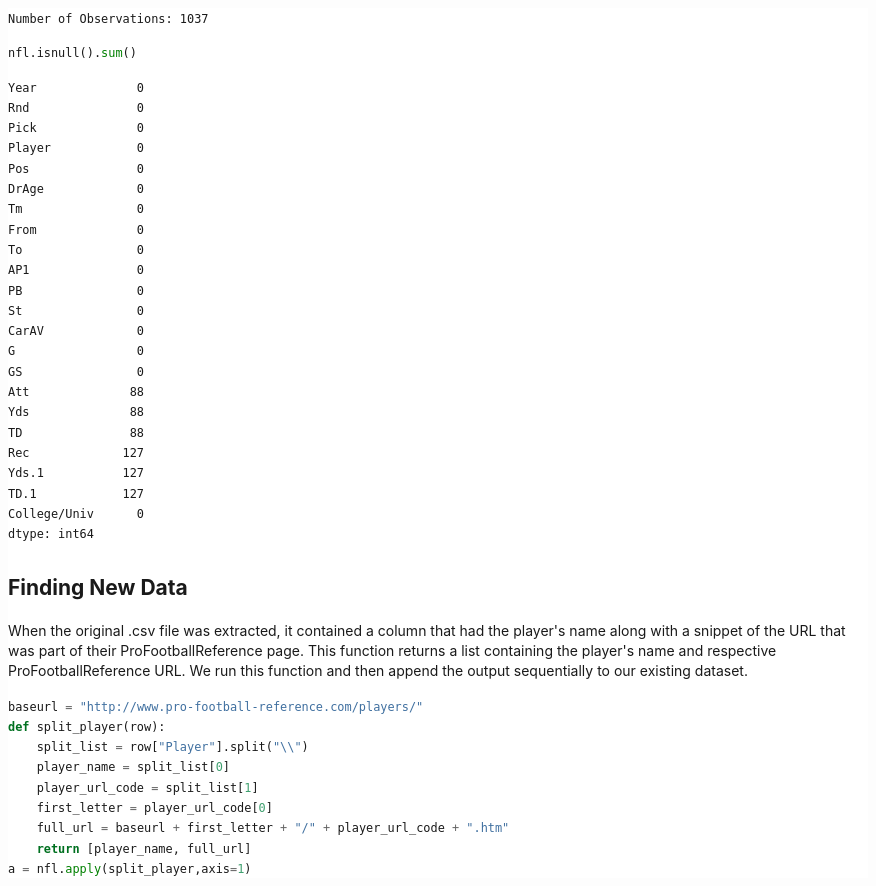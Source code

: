     Number of Observations: 1037



```python
nfl.isnull().sum()
```




    Year              0
    Rnd               0
    Pick              0
    Player            0
    Pos               0
    DrAge             0
    Tm                0
    From              0
    To                0
    AP1               0
    PB                0
    St                0
    CarAV             0
    G                 0
    GS                0
    Att              88
    Yds              88
    TD               88
    Rec             127
    Yds.1           127
    TD.1            127
    College/Univ      0
    dtype: int64



## Finding New Data

When the original .csv file was extracted, it contained a column that had the player's name along with a snippet of the URL that was part of their ProFootballReference page. This function returns a list containing the player's name and respective ProFootballReference URL. We run this function and then append the output sequentially to our existing dataset.


```python
baseurl = "http://www.pro-football-reference.com/players/"
def split_player(row):
    split_list = row["Player"].split("\\")
    player_name = split_list[0]
    player_url_code = split_list[1]
    first_letter = player_url_code[0]
    full_url = baseurl + first_letter + "/" + player_url_code + ".htm"
    return [player_name, full_url]
a = nfl.apply(split_player,axis=1)
```

